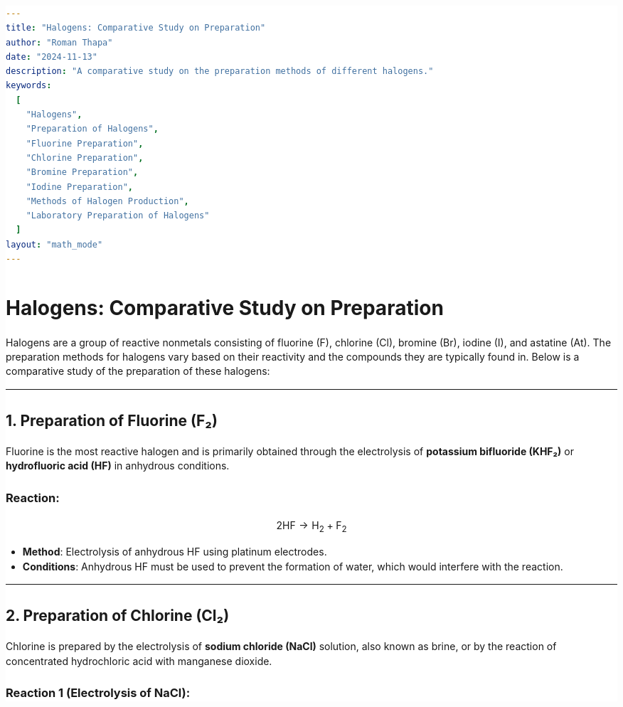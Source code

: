 ```yaml
---
title: "Halogens: Comparative Study on Preparation"
author: "Roman Thapa"
date: "2024-11-13"
description: "A comparative study on the preparation methods of different halogens."
keywords:
  [
    "Halogens",
    "Preparation of Halogens",
    "Fluorine Preparation",
    "Chlorine Preparation",
    "Bromine Preparation",
    "Iodine Preparation",
    "Methods of Halogen Production",
    "Laboratory Preparation of Halogens"
  ]
layout: "math_mode"
---
```


# Halogens: Comparative Study on Preparation

Halogens are a group of reactive nonmetals consisting of fluorine (F), chlorine (Cl), bromine (Br), iodine (I), and astatine (At). The preparation methods for halogens vary based on their reactivity and the compounds they are typically found in. Below is a comparative study of the preparation of these halogens:

---

## 1. **Preparation of Fluorine (F₂)**

Fluorine is the most reactive halogen and is primarily obtained through the electrolysis of **potassium bifluoride (KHF₂)** or **hydrofluoric acid (HF)** in anhydrous conditions.

### Reaction:

$$\text{2HF} \rightarrow \text{H}_2 + \text{F}_2$$

- **Method**: Electrolysis of anhydrous HF using platinum electrodes.
- **Conditions**: Anhydrous HF must be used to prevent the formation of water, which would interfere with the reaction.

---

## 2. **Preparation of Chlorine (Cl₂)**

Chlorine is prepared by the electrolysis of **sodium chloride (NaCl)** solution, also known as brine, or by the reaction of concentrated hydrochloric acid with manganese dioxide.

### Reaction 1 (Electrolysis of NaCl):
